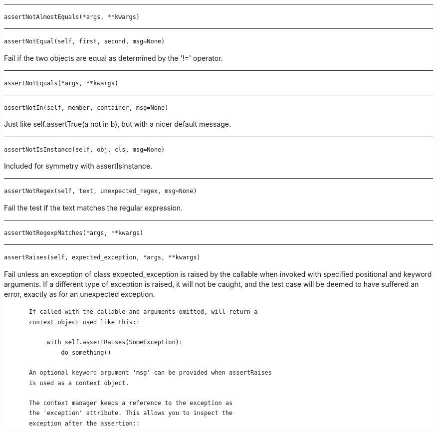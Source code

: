 
---

    assertNotAlmostEquals(*args, **kwargs)


---

    assertNotEqual(self, first, second, msg=None)

Fail if the two objects are equal as determined by the '!='
           operator.
        

---

    assertNotEquals(*args, **kwargs)


---

    assertNotIn(self, member, container, msg=None)

Just like self.assertTrue(a not in b), but with a nicer default message.

---

    assertNotIsInstance(self, obj, cls, msg=None)

Included for symmetry with assertIsInstance.

---

    assertNotRegex(self, text, unexpected_regex, msg=None)

Fail the test if the text matches the regular expression.

---

    assertNotRegexpMatches(*args, **kwargs)


---

    assertRaises(self, expected_exception, *args, **kwargs)

Fail unless an exception of class expected_exception is raised
           by the callable when invoked with specified positional and
           keyword arguments. If a different type of exception is
           raised, it will not be caught, and the test case will be
           deemed to have suffered an error, exactly as for an
           unexpected exception.

           If called with the callable and arguments omitted, will return a
           context object used like this::

                with self.assertRaises(SomeException):
                    do_something()

           An optional keyword argument 'msg' can be provided when assertRaises
           is used as a context object.

           The context manager keeps a reference to the exception as
           the 'exception' attribute. This allows you to inspect the
           exception after the assertion::
